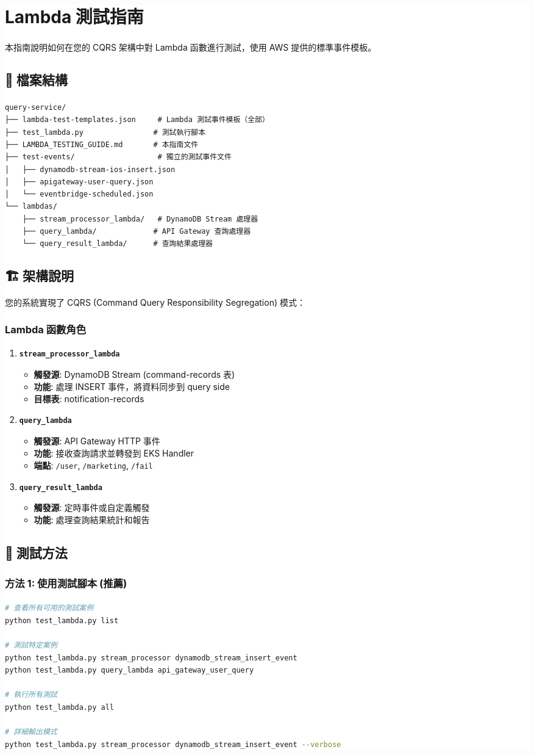 # Lambda 測試指南

本指南說明如何在您的 CQRS 架構中對 Lambda 函數進行測試，使用 AWS 提供的標準事件模板。

## 📁 檔案結構

```
query-service/
├── lambda-test-templates.json     # Lambda 測試事件模板（全部）
├── test_lambda.py                # 測試執行腳本
├── LAMBDA_TESTING_GUIDE.md       # 本指南文件
├── test-events/                   # 獨立的測試事件文件
│   ├── dynamodb-stream-ios-insert.json
│   ├── apigateway-user-query.json
│   └── eventbridge-scheduled.json
└── lambdas/
    ├── stream_processor_lambda/   # DynamoDB Stream 處理器
    ├── query_lambda/             # API Gateway 查詢處理器
    └── query_result_lambda/      # 查詢結果處理器
```

## 🏗️ 架構說明

您的系統實現了 CQRS (Command Query Responsibility Segregation) 模式：

### Lambda 函數角色

1. **`stream_processor_lambda`**
   - **觸發源**: DynamoDB Stream (command-records 表)
   - **功能**: 處理 INSERT 事件，將資料同步到 query side
   - **目標表**: notification-records

2. **`query_lambda`**
   - **觸發源**: API Gateway HTTP 事件
   - **功能**: 接收查詢請求並轉發到 EKS Handler
   - **端點**: `/user`, `/marketing`, `/fail`

3. **`query_result_lambda`**
   - **觸發源**: 定時事件或自定義觸發
   - **功能**: 處理查詢結果統計和報告

## 🧪 測試方法

### 方法 1: 使用測試腳本 (推薦)

```bash
# 查看所有可用的測試案例
python test_lambda.py list

# 測試特定案例
python test_lambda.py stream_processor dynamodb_stream_insert_event
python test_lambda.py query_lambda api_gateway_user_query

# 執行所有測試
python test_lambda.py all

# 詳細輸出模式
python test_lambda.py stream_processor dynamodb_stream_insert_event --verbose
```
